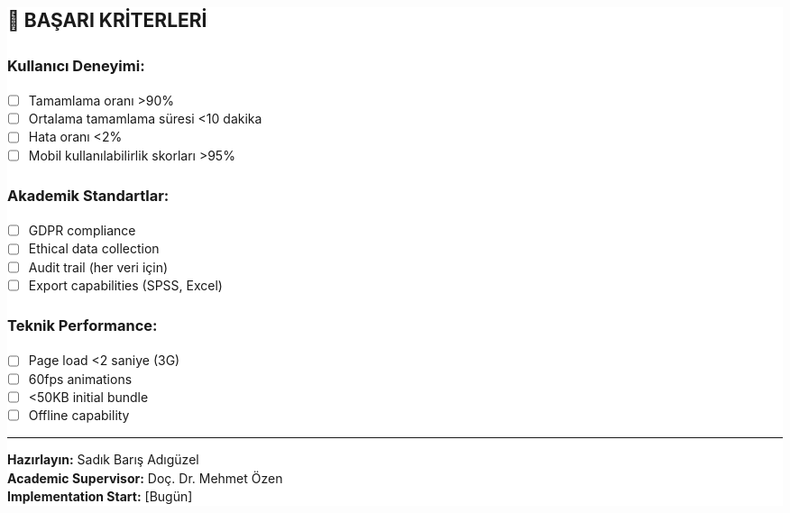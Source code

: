 
## 🎯 BAŞARI KRİTERLERİ

### **Kullanıcı Deneyimi:**
- [ ] Tamamlama oranı >90%
- [ ] Ortalama tamamlama süresi <10 dakika
- [ ] Hata oranı <2%
- [ ] Mobil kullanılabilirlik skorları >95%

### **Akademik Standartlar:**
- [ ] GDPR compliance
- [ ] Ethical data collection
- [ ] Audit trail (her veri için)
- [ ] Export capabilities (SPSS, Excel)

### **Teknik Performance:**
- [ ] Page load <2 saniye (3G)
- [ ] 60fps animations
- [ ] <50KB initial bundle
- [ ] Offline capability

---

**Hazırlayın:** Sadık Barış Adıgüzel  
**Academic Supervisor:** Doç. Dr. Mehmet Özen  
**Implementation Start:** [Bugün]





